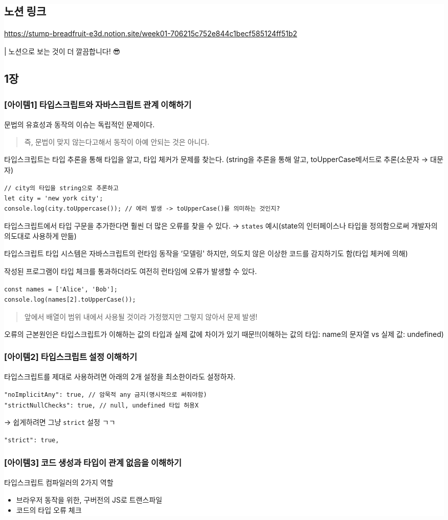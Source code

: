## 노션 링크

https://stump-breadfruit-e3d.notion.site/week01-706215c752e844c1becf585124ff51b2

| 노션으로 보는 것이 더 깔끔합니다! 😎

## 1장

### [아이템1] 타입스크립트와 자바스크립트 관계 이해하기

문법의 유효성과 동작의 이슈는 독립적인 문제이다.

> 즉, 문법이 맞지 않는다고해서 동작이 아예 안되는 것은 아니다.

타입스크립트는 타입 추론을 통해 타입을 알고, 타입 체커가 문제를 찾는다. (string을 추론을 통해 알고, toUpperCase메서드로 추론(소문자 → 대문자)

```tsx
// city의 타입을 string으로 추론하고
let city = 'new york city';
console.log(city.toUppercase()); // 에러 발생 -> toUpperCase()를 의미하는 것인지?
```

타입스크립트에서 타입 구문을 추가한다면 훨씬 더 많은 오류를 찾을 수 있다. → `states` 예시(state의 인터페이스나 타입을 정의함으로써 개발자의 의도대로 사용하게 만듦)

타입스크립트 타입 시스템은 자바스크립트의 런타임 동작을 ‘모델링' 하지만, 의도치 않은 이상한 코드를 감지하기도 함(타입 체커에 의해)

작성된 프로그램이 타입 체크를 통과하더라도 여전히 런타임에 오류가 발생할 수 있다.

```tsx
const names = ['Alice', 'Bob'];
console.log(names[2].toUpperCase());
```

> 앞에서 배열이 범위 내에서 사용될 것이라 가정했지만 그렇지 않아서 문제 발생!

오류의 근본원인은 타입스크립트가 이해하는 값의 타입과 실제 값에 차이가 있기 때문!!(이해하는 값의 타입: name의 문자열 vs 실제 값: undefined)

### [아이템2] 타입스크립트 설정 이해하기

타입스크립트를 제대로 사용하려면 아래의 2개 설정을 최소한이라도 설정하자.

```tsx
"noImplicitAny": true, // 암묵적 any 금지(명시적으로 써줘야함)
"strictNullChecks": true, // null, undefined 타입 허용X
```

→ 쉽게하려면 그냥 `strict` 설정 ㄱㄱ

```tsx
"strict": true,
```

### [아이템3] 코드 생성과 타입이 관계 없음을 이해하기

타입스크립트 컴파일러의 2가지 역할

- 브라우저 동작을 위한, 구버전의 JS로 트랜스파일
- 코드의 타입 오류 체크
